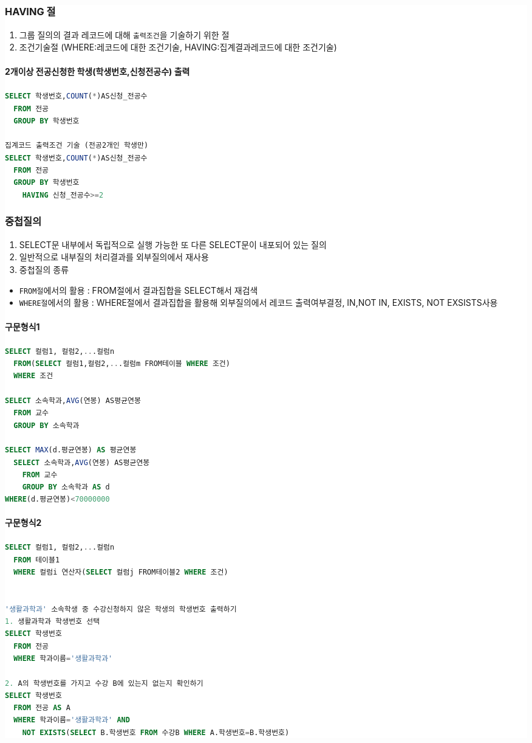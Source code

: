 ### HAVING 절
1. 그룹 질의의 결과 레코드에 대해 `출력조건`을 기술하기 위한 절
2. 조건기술절 (WHERE:레코드에 대한 조건기술, HAVING:집계결과레코드에 대한 조건기술)

#### 2개이상 전공신청한 학생(학생번호,신청전공수) 출력
```sql
SELECT 학생번호,COUNT(*)AS신청_전공수
  FROM 전공
  GROUP BY 학생번호

집계코드 출력조건 기술 (전공2개인 학생만)
SELECT 학생번호,COUNT(*)AS신청_전공수
  FROM 전공
  GROUP BY 학생번호
    HAVING 신청_전공수>=2
```

### 중첩질의
1. SELECT문 내부에서 독립적으로 실행 가능한 또 다른 SELECT문이 내포되어 있는 질의
2. 일반적으로 내부질의 처리결과를 외부질의에서 재사용
3. 중첩질의 종류
- `FROM절`에서의 활용 : FROM절에서 결과집합을 SELECT해서 재검색
- `WHERE절`에서의 활용 : WHERE절에서 결과집합을 활용해 외부질의에서 레코드 출력여부결정, IN,NOT IN, EXISTS, NOT EXSISTS사용

#### 구문형식1
```sql
SELECT 컬럼1, 컬럼2,...컬럼n
  FROM(SELECT 컬럼1,컬럼2,...컬럼m FROM테이블 WHERE 조건)
  WHERE 조건

SELECT 소속학과,AVG(연봉) AS평균연봉
  FROM 교수
  GROUP BY 소속학과

SELECT MAX(d.평균연봉) AS 평균연봉
  SELECT 소속학과,AVG(연봉) AS평균연봉
    FROM 교수
    GROUP BY 소속학과 AS d
WHERE(d.평균연봉)<70000000
```
#### 구문형식2
```sql
SELECT 컬럼1, 컬럼2,...컬럼n
  FROM 테이블1
  WHERE 컬럼i 연산자(SELECT 컬럼j FROM테이블2 WHERE 조건)


'생활과학과' 소속학생 중 수강신청하지 않은 학생의 학생번호 출력하기
1. 생활과학과 학생번호 선택
SELECT 학생번호
  FROM 전공
  WHERE 학과이름='생활과학과'

2. A의 학생번호를 가지고 수강 B에 있는지 없는지 확인하기
SELECT 학생번호
  FROM 전공 AS A
  WHERE 학과이름='생활과학과' AND
    NOT EXISTS(SELECT B.학생번호 FROM 수강B WHERE A.학생번호=B.학생번호)
```
